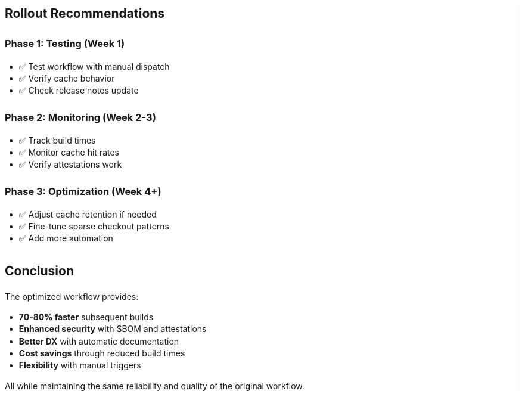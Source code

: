 ## Rollout Recommendations

### Phase 1: Testing (Week 1)
- ✅ Test workflow with manual dispatch
- ✅ Verify cache behavior
- ✅ Check release notes update

### Phase 2: Monitoring (Week 2-3)
- ✅ Track build times
- ✅ Monitor cache hit rates
- ✅ Verify attestations work

### Phase 3: Optimization (Week 4+)
- ✅ Adjust cache retention if needed
- ✅ Fine-tune sparse checkout patterns
- ✅ Add more automation

## Conclusion

The optimized workflow provides:
- **70-80% faster** subsequent builds
- **Enhanced security** with SBOM and attestations  
- **Better DX** with automatic documentation
- **Cost savings** through reduced build times
- **Flexibility** with manual triggers

All while maintaining the same reliability and quality of the original workflow.
